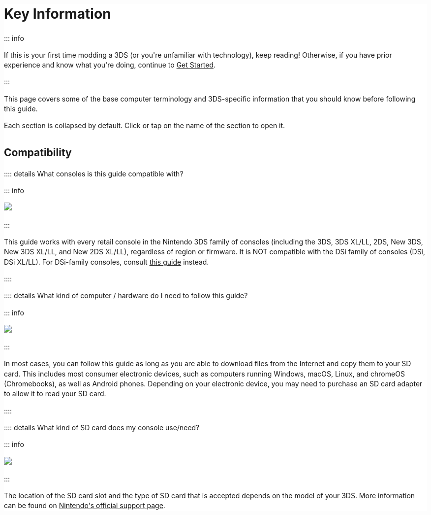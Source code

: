# Key Information

::: info

If this is your first time modding a 3DS (or you're unfamiliar with technology), keep reading! Otherwise, if you have prior experience and know what you're doing, continue to [Get Started](get-started).

:::

This page covers some of the base computer terminology and 3DS-specific information that you should know before following this guide.

Each section is collapsed by default. Click or tap on the name of the section to open it.

## Compatibility

:::: details What consoles is this guide compatible with?

::: info

![](/images/screenshots/onboarding/compatible.png)

:::

This guide works with every retail console in the Nintendo 3DS family of consoles (including the 3DS, 3DS XL/LL, 2DS, New 3DS, New 3DS XL/LL, and New 2DS XL/LL), regardless of region or firmware. It is NOT compatible with the DSi family of consoles (DSi, DSi XL/LL). For DSi-family consoles, consult [this guide](https://dsi.cfw.guide) instead.

::::

:::: details What kind of computer / hardware do I need to follow this guide?

::: info

![](/images/screenshots/onboarding/os.jpg)

:::

In most cases, you can follow this guide as long as you are able to download files from the Internet and copy them to your SD card. This includes most consumer electronic devices, such as computers running Windows, macOS, Linux, and chromeOS (Chromebooks), as well as Android phones. Depending on your electronic device, you may need to purchase an SD card adapter to allow it to read your SD card.

::::

:::: details What kind of SD card does my console use/need?

::: info

![](/images/screenshots/onboarding/sdcard.jpg)

:::

The location of the SD card slot and the type of SD card that is accepted depends on the model of your 3DS. More information can be found on [Nintendo's official support page](https://en-americas-support.nintendo.com/app/answers/detail/a_id/271/~/how-to-insert-an-sd-card-or-microsd-card).
